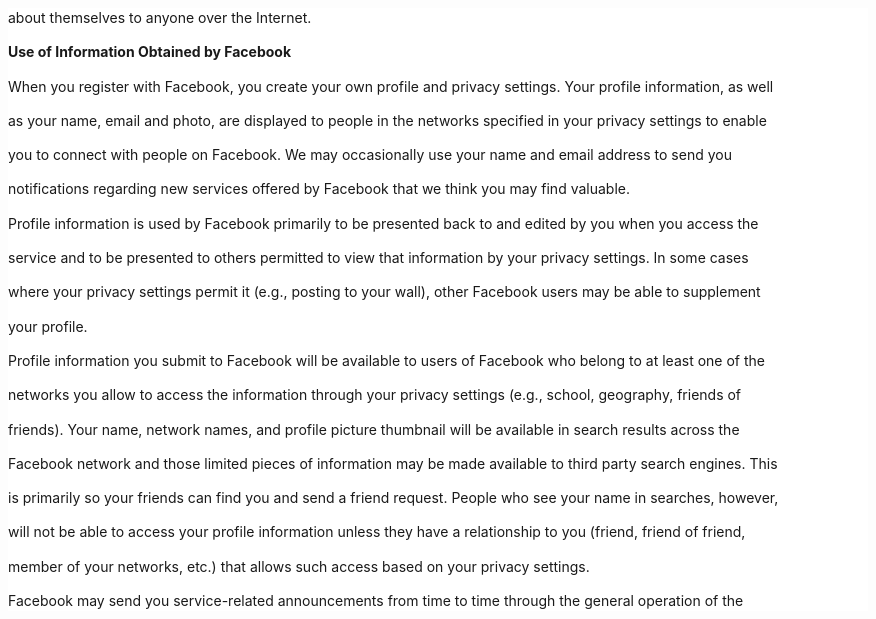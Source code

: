 
about themselves to anyone over the Internet.


**Use of Information Obtained by Facebook**


When you register with Facebook, you create your own profile and privacy settings. Your profile information, as well


as your name, email and photo, are displayed to people in the networks specified in your privacy settings to enable


you to connect with people on Facebook. We may occasionally use your name and email address to send you


notifications regarding new services offered by Facebook that we think you may find valuable.


Profile information is used by Facebook primarily to be presented back to and edited by you when you access the


service and to be presented to others permitted to view that information by your privacy settings. In some cases


where your privacy settings permit it (e.g., posting to your wall), other Facebook users may be able to supplement


your profile.


Profile information you submit to Facebook will be available to users of Facebook who belong to at least one of the


networks you allow to access the information through your privacy settings (e.g., school, geography, friends of


friends). Your name, network names, and profile picture thumbnail will be available in search results across the


Facebook network and those limited pieces of information may be made available to third party search engines. This


is primarily so your friends can find you and send a friend request. People who see your name in searches, however,


will not be able to access your profile information unless they have a relationship to you (friend, friend of friend,


member of your networks, etc.) that allows such access based on your privacy settings.


Facebook may send you service-related announcements from time to time through the general operation of the

